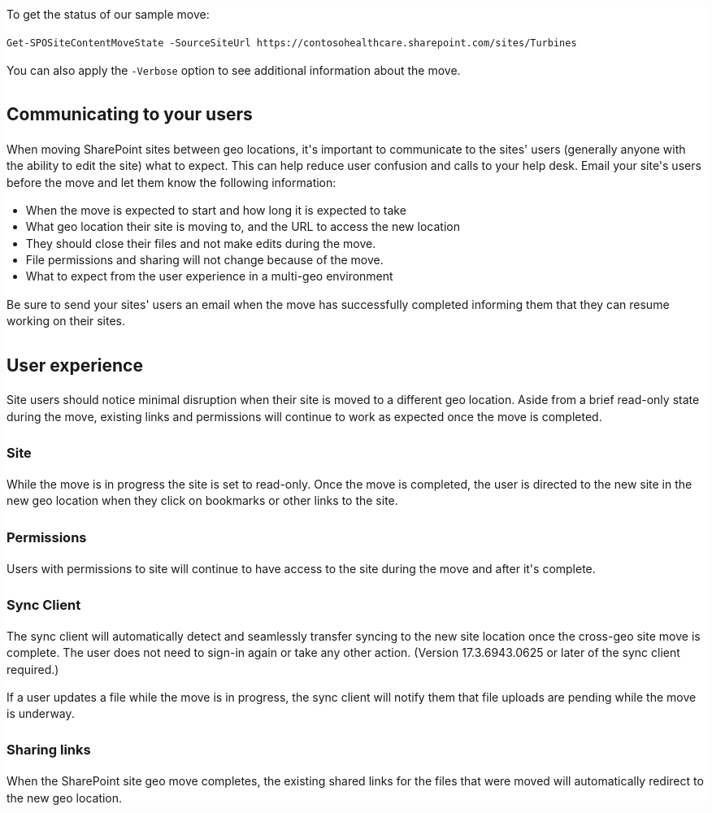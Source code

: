 To get the status of our sample move:

`Get-SPOSiteContentMoveState -SourceSiteUrl https://contosohealthcare.sharepoint.com/sites/Turbines`

You can also apply the `-Verbose` option to see additional information about the move.

## Communicating to your users

When moving SharePoint sites between geo locations, it's important to communicate to the sites' users (generally anyone with the ability to edit the site) what to expect. This can help reduce user confusion and calls to your help desk. Email your site's users before the move and let them know the following information:

- When the move is expected to start and how long it is expected to take
- What geo location their site is moving to, and the URL to access the new location
- They should close their files and not make edits during the move.
- File permissions and sharing will not change because of the move.
- What to expect from the user experience in a multi-geo environment

Be sure to send your sites' users an email when the move has successfully completed informing them that they can resume working on their sites.

## User experience

Site users should notice minimal disruption when their site is moved to a different geo location. Aside from a brief read-only state during the move, existing links and permissions will continue to work as expected once the move is completed.

### Site

While the move is in progress the site is set to read-only. Once the move is completed, the user is directed to the new site in the new geo location when they click on bookmarks or other links to the site.

### Permissions

Users with permissions to site will continue to have access to the site during the move and after it's complete.

### Sync Client

The sync client will automatically detect and seamlessly transfer syncing to the new site location once the cross-geo site move is complete. The user does not need to sign-in again or take any other action. (Version 17.3.6943.0625 or later of the sync client required.)

If a user updates a file while the move is in progress, the sync client will notify them that file uploads are pending while the move is underway.

### Sharing links

When the SharePoint site geo move completes, the existing shared links for the files that were moved will automatically redirect to the new geo location.
